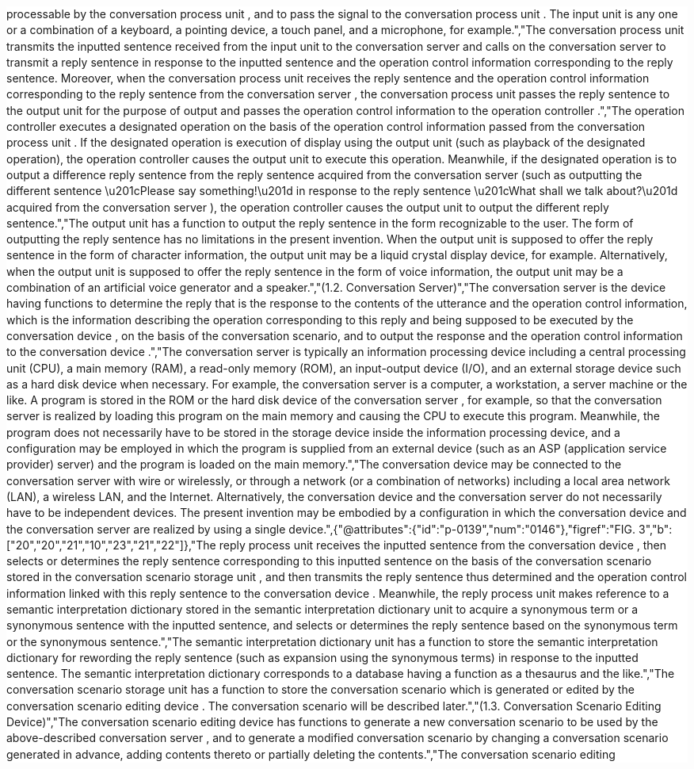 processable by the conversation process unit , and to pass the signal to the conversation process unit . The input unit  is any one or a combination of a keyboard, a pointing device, a touch panel, and a microphone, for example.","The conversation process unit  transmits the inputted sentence received from the input unit  to the conversation server  and calls on the conversation server  to transmit a reply sentence in response to the inputted sentence and the operation control information corresponding to the reply sentence. Moreover, when the conversation process unit  receives the reply sentence and the operation control information corresponding to the reply sentence from the conversation server , the conversation process unit  passes the reply sentence to the output unit  for the purpose of output and passes the operation control information to the operation controller .","The operation controller  executes a designated operation on the basis of the operation control information passed from the conversation process unit . If the designated operation is execution of display using the output unit  (such as playback of the designated operation), the operation controller  causes the output unit  to execute this operation. Meanwhile, if the designated operation is to output a difference reply sentence from the reply sentence acquired from the conversation server  (such as outputting the different sentence \u201cPlease say something!\u201d in response to the reply sentence \u201cWhat shall we talk about?\u201d acquired from the conversation server ), the operation controller  causes the output unit  to output the different reply sentence.","The output unit  has a function to output the reply sentence in the form recognizable to the user. The form of outputting the reply sentence has no limitations in the present invention. When the output unit  is supposed to offer the reply sentence in the form of character information, the output unit  may be a liquid crystal display device, for example. Alternatively, when the output unit  is supposed to offer the reply sentence in the form of voice information, the output unit  may be a combination of an artificial voice generator and a speaker.","(1.2. Conversation Server)","The conversation server  is the device having functions to determine the reply that is the response to the contents of the utterance and the operation control information, which is the information describing the operation corresponding to this reply and being supposed to be executed by the conversation device , on the basis of the conversation scenario, and to output the response and the operation control information to the conversation device .","The conversation server  is typically an information processing device including a central processing unit (CPU), a main memory (RAM), a read-only memory (ROM), an input-output device (I\/O), and an external storage device such as a hard disk device when necessary. For example, the conversation server  is a computer, a workstation, a server machine or the like. A program is stored in the ROM or the hard disk device of the conversation server , for example, so that the conversation server is realized by loading this program on the main memory and causing the CPU to execute this program. Meanwhile, the program does not necessarily have to be stored in the storage device inside the information processing device, and a configuration may be employed in which the program is supplied from an external device (such as an ASP (application service provider) server) and the program is loaded on the main memory.","The conversation device  may be connected to the conversation server  with wire or wirelessly, or through a network (or a combination of networks) including a local area network (LAN), a wireless LAN, and the Internet. Alternatively, the conversation device  and the conversation server  do not necessarily have to be independent devices. The present invention may be embodied by a configuration in which the conversation device  and the conversation server  are realized by using a single device.",{"@attributes":{"id":"p-0139","num":"0146"},"figref":"FIG. 3","b":["20","20","21","10","23","21","22"]},"The reply process unit  receives the inputted sentence from the conversation device , then selects or determines the reply sentence corresponding to this inputted sentence on the basis of the conversation scenario stored in the conversation scenario storage unit , and then transmits the reply sentence thus determined and the operation control information linked with this reply sentence to the conversation device . Meanwhile, the reply process unit  makes reference to a semantic interpretation dictionary stored in the semantic interpretation dictionary unit  to acquire a synonymous term or a synonymous sentence with the inputted sentence, and selects or determines the reply sentence based on the synonymous term or the synonymous sentence.","The semantic interpretation dictionary unit  has a function to store the semantic interpretation dictionary for rewording the reply sentence (such as expansion using the synonymous terms) in response to the inputted sentence. The semantic interpretation dictionary corresponds to a database having a function as a thesaurus and the like.","The conversation scenario storage unit  has a function to store the conversation scenario  which is generated or edited by the conversation scenario editing device . The conversation scenario  will be described later.","(1.3. Conversation Scenario Editing Device)","The conversation scenario editing device  has functions to generate a new conversation scenario to be used by the above-described conversation server , and to generate a modified conversation scenario by changing a conversation scenario generated in advance, adding contents thereto or partially deleting the contents.","The conversation scenario editing